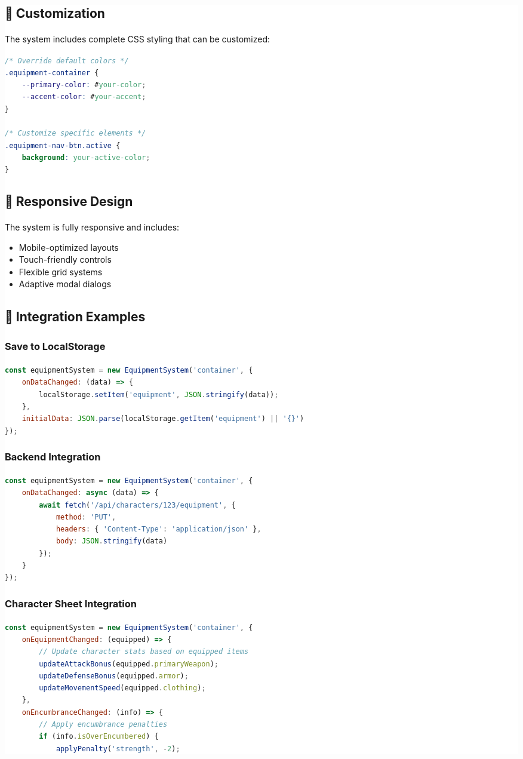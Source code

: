 ## 🎨 Customization

The system includes complete CSS styling that can be customized:

```css
/* Override default colors */
.equipment-container {
    --primary-color: #your-color;
    --accent-color: #your-accent;
}

/* Customize specific elements */
.equipment-nav-btn.active {
    background: your-active-color;
}
```

## 📱 Responsive Design

The system is fully responsive and includes:
- Mobile-optimized layouts
- Touch-friendly controls
- Flexible grid systems
- Adaptive modal dialogs

## 🔗 Integration Examples

### Save to LocalStorage
```javascript
const equipmentSystem = new EquipmentSystem('container', {
    onDataChanged: (data) => {
        localStorage.setItem('equipment', JSON.stringify(data));
    },
    initialData: JSON.parse(localStorage.getItem('equipment') || '{}')
});
```

### Backend Integration
```javascript
const equipmentSystem = new EquipmentSystem('container', {
    onDataChanged: async (data) => {
        await fetch('/api/characters/123/equipment', {
            method: 'PUT',
            headers: { 'Content-Type': 'application/json' },
            body: JSON.stringify(data)
        });
    }
});
```

### Character Sheet Integration
```javascript
const equipmentSystem = new EquipmentSystem('container', {
    onEquipmentChanged: (equipped) => {
        // Update character stats based on equipped items
        updateAttackBonus(equipped.primaryWeapon);
        updateDefenseBonus(equipped.armor);
        updateMovementSpeed(equipped.clothing);
    },
    onEncumbranceChanged: (info) => {
        // Apply encumbrance penalties
        if (info.isOverEncumbered) {
            applyPenalty('strength', -2);
```